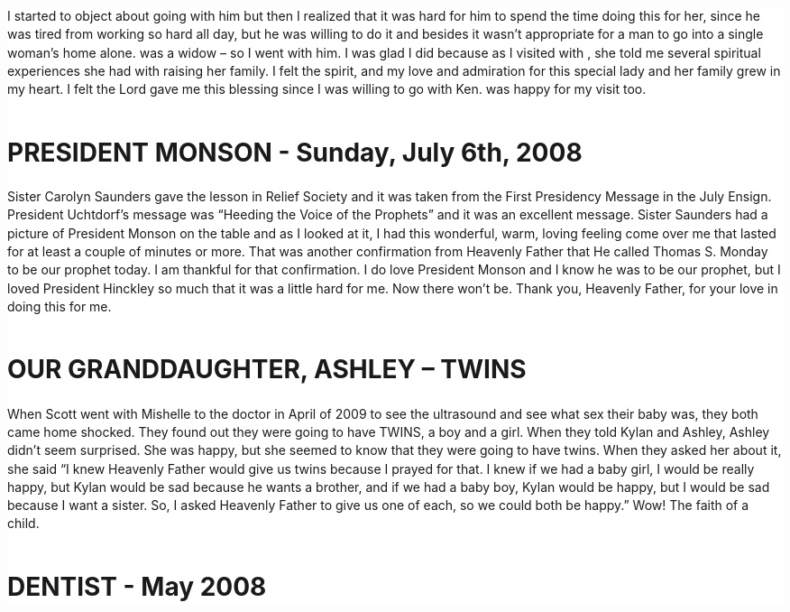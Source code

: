 I started to object about going with him but then I realized that it was hard for him to spend the time doing this for her, since he was tired from working so hard all day, but he was willing to do it and besides it wasn’t appropriate for a man to go into a single woman’s home alone.   was a widow – so I went with him.  I was glad I did because as I visited with , she told me several spiritual experiences she had with raising her family.  I felt the spirit, and my love and admiration for this special lady and her family grew in my heart.  I felt the Lord gave me this blessing since I was willing to go with Ken.   was happy for my visit too.

# PRESIDENT MONSON - Sunday, July 6th, 2008
Sister Carolyn Saunders gave the lesson in Relief Society and it was taken from the First Presidency Message in the July Ensign.  President Uchtdorf’s message was “Heeding the Voice of the Prophets” and it was an excellent message.  Sister Saunders had a picture of President Monson on the table and as I looked at it, I had this wonderful, warm, loving feeling come over me that lasted for at least a couple of minutes or more.  That was another confirmation from Heavenly Father that He called Thomas S. Monday to be our prophet today.  I am thankful for that confirmation.  I do love President Monson and I know he was to be our prophet, but I loved President Hinckley so much that it was a little hard for me.  Now there won’t be.  Thank you, Heavenly Father, for your love in doing this for me.

# OUR GRANDDAUGHTER, ASHLEY – TWINS
When Scott went with Mishelle to the doctor in April of 2009 to see the ultrasound and see what sex their baby was, they both came home shocked.  They found out they were going to have TWINS, a boy and a girl.  When they told Kylan and Ashley, Ashley didn’t seem surprised.  She was happy, but she seemed to know that they were going to have twins.  When they asked her about it, she said “I knew Heavenly Father would give us twins because I prayed for that.  I knew if we had a baby girl, I would be really happy, but Kylan would be sad because he wants a brother, and if we had a baby boy, Kylan would be happy, but I would be sad because I want a sister.  So, I asked Heavenly Father to give us one of each, so we could both be happy.”  Wow! The faith of a child.

# DENTIST - May 2008